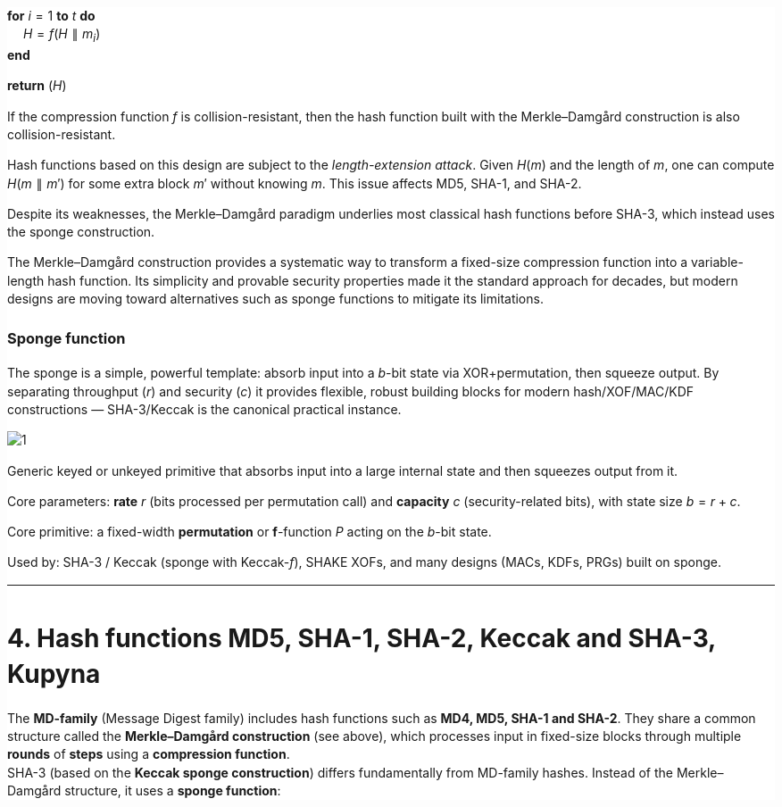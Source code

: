 **for** $i = 1$ **to** $t$ **do**  
&emsp; $H = f(H \parallel m_i)$  
**end**  

**return** $(H)$


If the compression function $f$ is collision-resistant, then the hash function built with the Merkle–Damgård construction is also collision-resistant.
 
Hash functions based on this design are subject to the *length-extension attack*. Given $H(m)$ and the length of $m$, one can compute $H(m \parallel m')$ for some extra block $m'$ without knowing $m$. This issue affects MD5, SHA-1, and SHA-2.

Despite its weaknesses, the Merkle–Damgård paradigm underlies most classical hash functions before SHA-3, which instead uses the sponge construction.

The Merkle–Damgård construction provides a systematic way to transform a fixed-size compression function into a variable-length hash function. Its simplicity and provable security properties made it the standard approach for decades, but modern designs are moving toward alternatives such as sponge functions to mitigate its limitations.


### Sponge function

The sponge is a simple, powerful template: absorb input into a $b$-bit state via XOR+permutation, then squeeze output. By separating throughput ($r$) and security ($c$) it provides flexible, robust building blocks for modern hash/XOF/MAC/KDF constructions — SHA-3/Keccak is the canonical practical instance.


![1](https://upload.wikimedia.org/wikipedia/commons/7/70/SpongeConstruction.svg)

Generic keyed or unkeyed primitive that absorbs input into a large internal state and then squeezes output from it.  

Core parameters: **rate** $r$ (bits processed per permutation call) and **capacity** $c$ (security-related bits), with state size $b = r + c$. 

Core primitive: a fixed-width **permutation** or **f**-function $P$ acting on the $b$-bit state.  

Used by: SHA-3 / Keccak (sponge with Keccak-$f$), SHAKE XOFs, and many designs (MACs, KDFs, PRGs) built on sponge.


---

# 4. Hash functions MD5, SHA-1, SHA-2, Keccak and SHA-3, Kupyna

The **MD-family** (Message Digest family) includes hash functions such as **MD4, MD5, SHA-1 and SHA-2**. They share a common structure called the **Merkle–Damgård construction** (see above), which processes input in fixed-size blocks through multiple **rounds** of **steps** using a **compression function**.    
SHA-3 (based on the **Keccak sponge construction**) differs fundamentally from MD-family hashes. Instead of the Merkle–Damgård structure, it uses a **sponge function**:  
